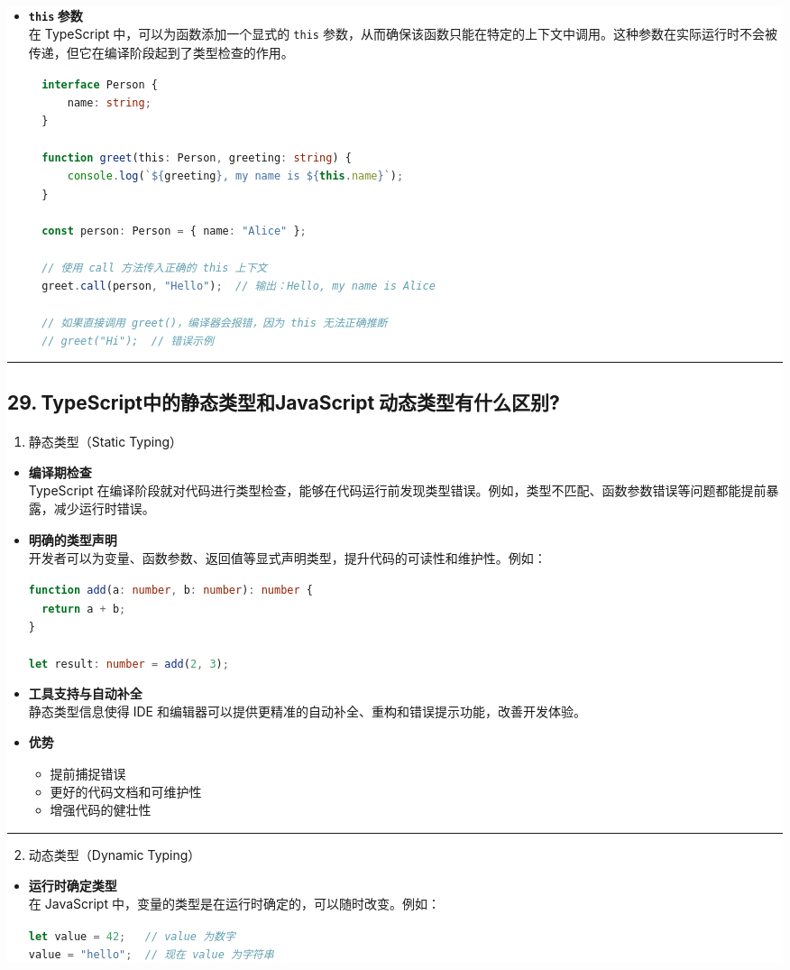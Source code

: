 - **`this` 参数**  
  在 TypeScript 中，可以为函数添加一个显式的 `this` 参数，从而确保该函数只能在特定的上下文中调用。这种参数在实际运行时不会被传递，但它在编译阶段起到了类型检查的作用。
  ```typescript
    interface Person {
        name: string;
    }
    
    function greet(this: Person, greeting: string) {
        console.log(`${greeting}, my name is ${this.name}`);
    }
    
    const person: Person = { name: "Alice" };
    
    // 使用 call 方法传入正确的 this 上下文
    greet.call(person, "Hello");  // 输出：Hello, my name is Alice
    
    // 如果直接调用 greet()，编译器会报错，因为 this 无法正确推断
    // greet("Hi");  // 错误示例
  ```

---

## 29. TypeScript中的静态类型和JavaScript 动态类型有什么区别?

1. 静态类型（Static Typing）

- **编译期检查**  
  TypeScript 在编译阶段就对代码进行类型检查，能够在代码运行前发现类型错误。例如，类型不匹配、函数参数错误等问题都能提前暴露，减少运行时错误。

- **明确的类型声明**  
  开发者可以为变量、函数参数、返回值等显式声明类型，提升代码的可读性和维护性。例如：
  ```typescript
  function add(a: number, b: number): number {
    return a + b;
  }
  
  let result: number = add(2, 3);
  ```

- **工具支持与自动补全**  
  静态类型信息使得 IDE 和编辑器可以提供更精准的自动补全、重构和错误提示功能，改善开发体验。

- **优势**
    - 提前捕捉错误
    - 更好的代码文档和可维护性
    - 增强代码的健壮性

---

2. 动态类型（Dynamic Typing）

- **运行时确定类型**  
  在 JavaScript 中，变量的类型是在运行时确定的，可以随时改变。例如：
  ```javascript
  let value = 42;   // value 为数字
  value = "hello";  // 现在 value 为字符串
  ```
